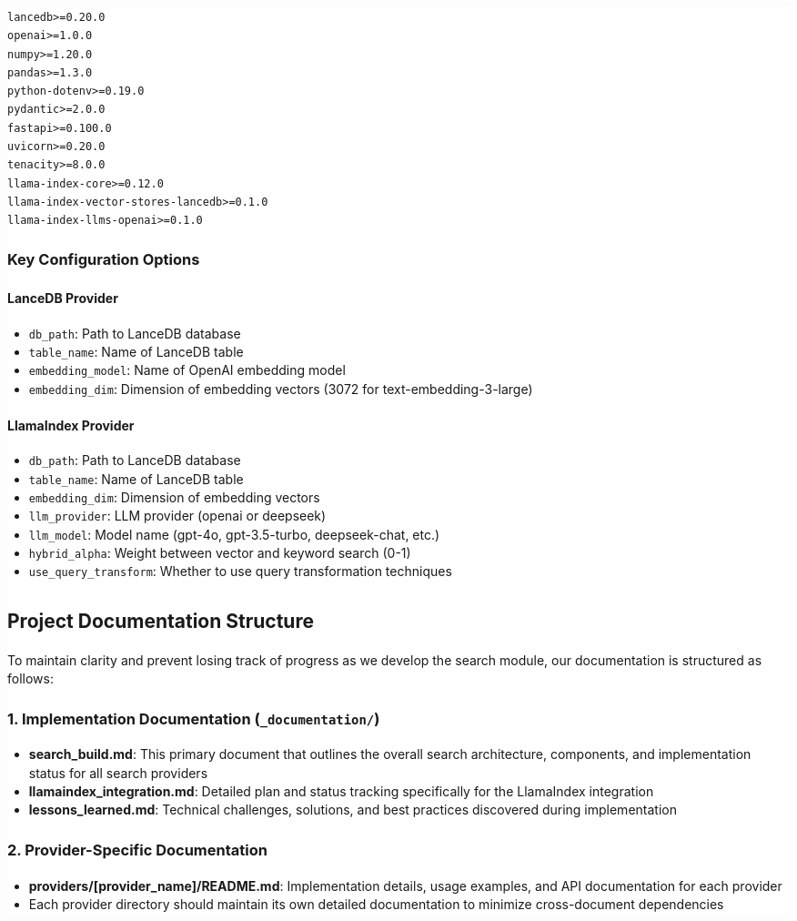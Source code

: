 ```
lancedb>=0.20.0
openai>=1.0.0
numpy>=1.20.0
pandas>=1.3.0
python-dotenv>=0.19.0
pydantic>=2.0.0
fastapi>=0.100.0
uvicorn>=0.20.0
tenacity>=8.0.0
llama-index-core>=0.12.0
llama-index-vector-stores-lancedb>=0.1.0
llama-index-llms-openai>=0.1.0
```

### Key Configuration Options

#### LanceDB Provider

- `db_path`: Path to LanceDB database
- `table_name`: Name of LanceDB table
- `embedding_model`: Name of OpenAI embedding model
- `embedding_dim`: Dimension of embedding vectors (3072 for text-embedding-3-large)

#### LlamaIndex Provider

- `db_path`: Path to LanceDB database
- `table_name`: Name of LanceDB table
- `embedding_dim`: Dimension of embedding vectors
- `llm_provider`: LLM provider (openai or deepseek)
- `llm_model`: Model name (gpt-4o, gpt-3.5-turbo, deepseek-chat, etc.)
- `hybrid_alpha`: Weight between vector and keyword search (0-1)
- `use_query_transform`: Whether to use query transformation techniques

## Project Documentation Structure

To maintain clarity and prevent losing track of progress as we develop the search module, our documentation is structured as follows:

### 1. Implementation Documentation (`_documentation/`)

- **search_build.md**: This primary document that outlines the overall search architecture, components, and implementation status for all search providers
- **llamaindex_integration.md**: Detailed plan and status tracking specifically for the LlamaIndex integration
- **lessons_learned.md**: Technical challenges, solutions, and best practices discovered during implementation

### 2. Provider-Specific Documentation

- **providers/[provider_name]/README.md**: Implementation details, usage examples, and API documentation for each provider
- Each provider directory should maintain its own detailed documentation to minimize cross-document dependencies
